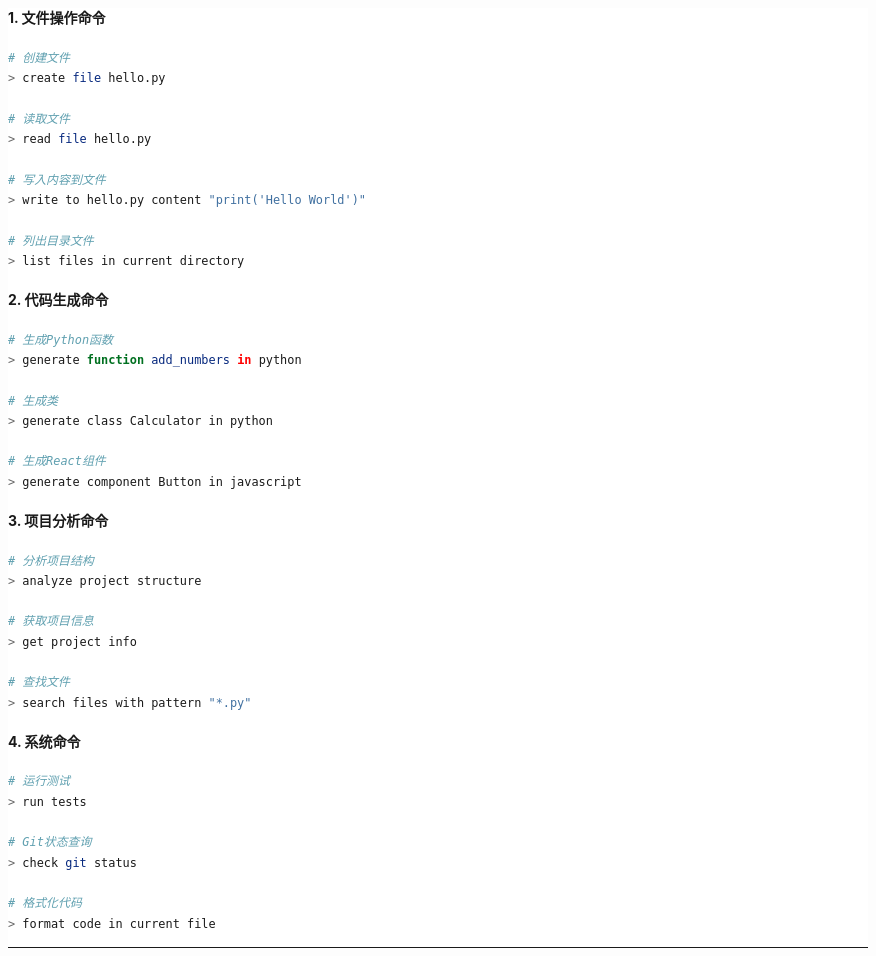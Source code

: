 #### 1. 文件操作命令

```bash
# 创建文件
> create file hello.py

# 读取文件
> read file hello.py

# 写入内容到文件
> write to hello.py content "print('Hello World')"

# 列出目录文件
> list files in current directory
```

#### 2. 代码生成命令

```bash
# 生成Python函数
> generate function add_numbers in python

# 生成类
> generate class Calculator in python

# 生成React组件
> generate component Button in javascript
```

#### 3. 项目分析命令

```bash
# 分析项目结构
> analyze project structure

# 获取项目信息
> get project info

# 查找文件
> search files with pattern "*.py"
```

#### 4. 系统命令

```bash
# 运行测试
> run tests

# Git状态查询
> check git status

# 格式化代码
> format code in current file
```

---